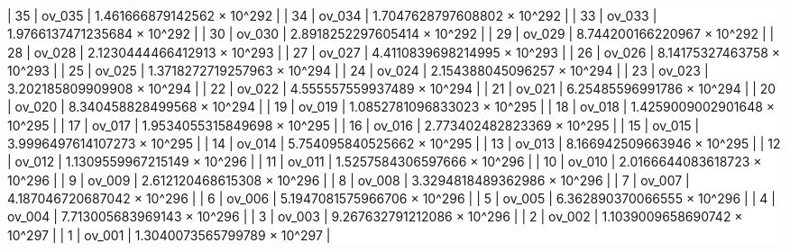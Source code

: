 | 35 | ov_035 | 1.461666879142562 × 10^292 |
| 34 | ov_034 | 1.7047628797608802 × 10^292 |
| 33 | ov_033 | 1.9766137471235684 × 10^292 |
| 30 | ov_030 | 2.8918252297605414 × 10^292 |
| 29 | ov_029 | 8.744200166220967 × 10^292 |
| 28 | ov_028 | 2.1230444466412913 × 10^293 |
| 27 | ov_027 | 4.4110839698214995 × 10^293 |
| 26 | ov_026 | 8.14175327463758 × 10^293 |
| 25 | ov_025 | 1.3718272719257963 × 10^294 |
| 24 | ov_024 | 2.154388045096257 × 10^294 |
| 23 | ov_023 | 3.202185809909908 × 10^294 |
| 22 | ov_022 | 4.555557559937489 × 10^294 |
| 21 | ov_021 | 6.25485596991786 × 10^294 |
| 20 | ov_020 | 8.340458828499568 × 10^294 |
| 19 | ov_019 | 1.0852781096833023 × 10^295 |
| 18 | ov_018 | 1.4259009002901648 × 10^295 |
| 17 | ov_017 | 1.9534055315849698 × 10^295 |
| 16 | ov_016 | 2.773402482823369 × 10^295 |
| 15 | ov_015 | 3.9996497614107273 × 10^295 |
| 14 | ov_014 | 5.754095840525662 × 10^295 |
| 13 | ov_013 | 8.166942509663946 × 10^295 |
| 12 | ov_012 | 1.1309559967215149 × 10^296 |
| 11 | ov_011 | 1.5257584306597666 × 10^296 |
| 10 | ov_010 | 2.0166644083618723 × 10^296 |
| 9 | ov_009 | 2.612120468615308 × 10^296 |
| 8 | ov_008 | 3.3294818489362986 × 10^296 |
| 7 | ov_007 | 4.187046720687042 × 10^296 |
| 6 | ov_006 | 5.1947081575966706 × 10^296 |
| 5 | ov_005 | 6.362890370066555 × 10^296 |
| 4 | ov_004 | 7.713005683969143 × 10^296 |
| 3 | ov_003 | 9.267632791212086 × 10^296 |
| 2 | ov_002 | 1.1039009658690742 × 10^297 |
| 1 | ov_001 | 1.3040073565799789 × 10^297 |

